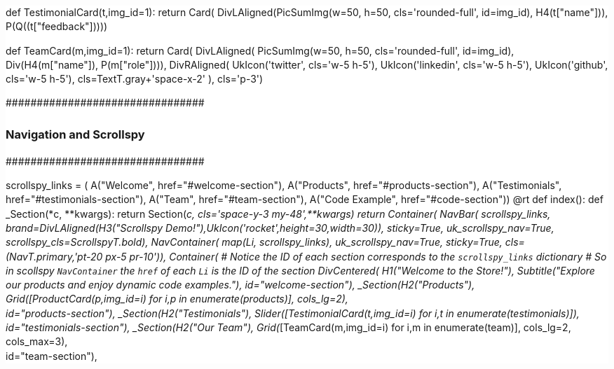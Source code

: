 def TestimonialCard(t,img_id=1):
    return Card(
        DivLAligned(PicSumImg(w=50, h=50, cls='rounded-full', id=img_id), H4(t["name"])), 
        P(Q((t["feedback"]))))


def TeamCard(m,img_id=1): 
    return Card(
        DivLAligned(
            PicSumImg(w=50, h=50, cls='rounded-full', id=img_id), 
            Div(H4(m["name"]), P(m["role"]))),
        DivRAligned(
            UkIcon('twitter', cls='w-5 h-5'), 
            UkIcon('linkedin', cls='w-5 h-5'),
            UkIcon('github', cls='w-5 h-5'),
            cls=TextT.gray+'space-x-2'
        ),
        cls='p-3')

################################
### Navigation and Scrollspy ###
################################

scrollspy_links = (
                A("Welcome",      href="#welcome-section"),
                A("Products",     href="#products-section"),
                A("Testimonials", href="#testimonials-section"), 
                A("Team",         href="#team-section"),
                A("Code Example", href="#code-section"))
@rt
def index():
    def _Section(*c, **kwargs): return Section(*c, cls='space-y-3 my-48',**kwargs)
    return Container(
        NavBar(
            *scrollspy_links,
            brand=DivLAligned(H3("Scrollspy Demo!"),UkIcon('rocket',height=30,width=30)),
            sticky=True, uk_scrollspy_nav=True,
            scrollspy_cls=ScrollspyT.bold),
        NavContainer(
            *map(Li, scrollspy_links),
            uk_scrollspy_nav=True,
            sticky=True,
            cls=(NavT.primary,'pt-20 px-5 pr-10')),
        Container(
            # Notice the ID of each section corresponds to the `scrollspy_links` dictionary
            # So in scollspy `NavContainer` the `href` of each `Li` is the ID of the section
            DivCentered(
                H1("Welcome to the Store!"), 
                Subtitle("Explore our products and enjoy dynamic code examples."), 
                id="welcome-section"),
            _Section(H2("Products"),
                     Grid(*[ProductCard(p,img_id=i) for i,p in enumerate(products)], cols_lg=2),                   
                     id="products-section"),
            _Section(H2("Testimonials"), 
                     Slider(*[TestimonialCard(t,img_id=i) for i,t in enumerate(testimonials)]),       
                     id="testimonials-section"),
            _Section(H2("Our Team"), 
                     Grid(*[TeamCard(m,img_id=i) for i,m in enumerate(team)], cols_lg=2, cols_max=3),                          
                     id="team-section"),